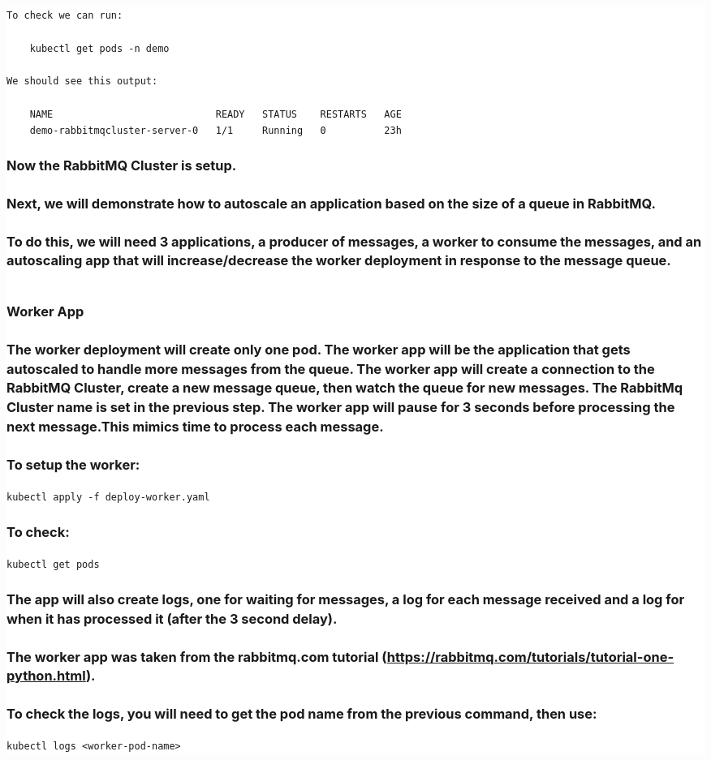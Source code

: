    	To check we can run:

        kubectl get pods -n demo

    We should see this output:

        NAME                       	    READY   STATUS    RESTARTS   AGE
        demo-rabbitmqcluster-server-0   1/1     Running   0          23h



### Now the RabbitMQ Cluster is setup. 



### Next, we will demonstrate how to autoscale an application based on the size of a queue in RabbitMQ.

### To do this, we will need 3 applications, a producer of messages, a worker to consume the messages, and an autoscaling app that will increase/decrease the worker deployment in response to the message queue. 
#
### **Worker App**

### The worker deployment will create only one pod. The worker app will be the application that gets autoscaled to handle more messages from the queue. The worker app will create a connection to the RabbitMQ Cluster, create a new message queue, then watch the queue for new messages. The RabbitMq Cluster name is set in the previous step. The worker app will pause for 3 seconds before processing the next message.This mimics time to process each message.

### To setup the worker:

    kubectl apply -f deploy-worker.yaml

### To check:

    kubectl get pods

### The app will also create logs, one for waiting for messages, a log for each message received and a log for when it has processed it (after the 3 second delay).

### The worker app was taken from the rabbitmq.com tutorial (https://rabbitmq.com/tutorials/tutorial-one-python.html).

### To check the logs, you will need to get the pod name from the previous command, then use:

    kubectl logs <worker-pod-name>
